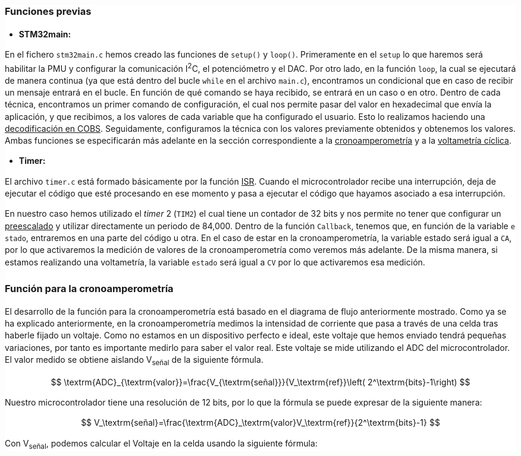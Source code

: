 ### Funciones previas

- **STM32main:**

En el fichero `stm32main.c` hemos creado las funciones de `setup()` y `loop()`. Primeramente en el `setup` lo que haremos será habilitar la PMU y configurar la comunicación I<sup>2</sup>C, el potenciómetro y el DAC. Por otro lado, en la función `loop`, la cual se ejecutará de manera continua (ya que está dentro del bucle `while` en el archivo `main.c`), encontramos un condicional que en caso de recibir un mensaje entrará en el bucle. En función de qué comando se haya recibido, se entrará en un caso o en otro. Dentro de cada técnica, encontramos un primer comando de configuración, el cual nos permite pasar del valor en hexadecimal que envía la aplicación, y que recibimos, a los valores de cada variable que ha configurado el usuario. Esto lo realizamos haciendo una [decodificación en COBS](https://blog.mbedded.ninja/programming/serialization-formats/consistent-overhead-byte-stuffing-cobs/). Seguidamente, configuramos la técnica con los valores previamente obtenidos y obtenemos los valores. Ambas funciones se especificarán más adelante en la sección correspondiente a la [cronoamperometría](#función-para-la-cronoamperometría) y a la [voltametría cíclica](#función-para-la-voltametría-cíclica).

- **Timer:**

El archivo `timer.c` está formado básicamente por la función [ISR](https://en.wikipedia.org/wiki/Interrupt_handler). Cuando el microcontrolador recibe una interrupción, deja de ejecutar el código que esté procesando en ese momento y pasa a ejecutar el código que hayamos asociado a esa interrupción.

En nuestro caso hemos utilizado el _timer_ 2 (`TIM2`) el cual tiene un contador de 32 bits y nos permite no tener que configurar un [preescalado](https://www.prometec.net/timers/) y utilizar directamente un periodo de 84,000. Dentro de la función `Callback`, tenemos que, en función de la variable `estado`, entraremos en una parte del código u otra. En el caso de estar en la cronoamperometría, la variable estado será igual a `CA`, por lo que activaremos la medición de valores de la cronoamperometría como veremos más adelante. De la misma manera, si estamos realizando una voltametría, la variable `estado` será igual a `CV` por lo que activaremos esa medición.

### Función para la cronoamperometría

El desarrollo de la función para la cronoamperometría está basado en el diagrama de flujo anteriormente mostrado. Como ya se ha explicado anteriormente, en la cronoamperometría medimos la intensidad de corriente que pasa a través de una celda tras haberle fijado un voltaje. Como no estamos en un dispositivo perfecto e ideal, este voltaje que hemos enviado tendrá pequeñas variaciones, por tanto es importante medirlo para saber el valor real. Este voltaje se mide utilizando el ADC del microcontrolador. El valor medido se obtiene aislando V<sub>señal</sub> de la siguiente fórmula.

$$
\textrm{ADC}_{\textrm{valor}}=\frac{V_{\textrm{señal}}}{V_\textrm{ref}}\left( 2^\textrm{bits}-1\right)
$$

Nuestro microcontrolador tiene una resolución de 12 bits, por lo que la fórmula se puede expresar de la siguiente manera:

$$
V_\textrm{señal}=\frac{\textrm{ADC}_\textrm{valor}V_\textrm{ref}}{2^\textrm{bits}-1}
$$

Con V<sub>señal</sub>, podemos calcular el Voltaje en la celda usando la siguiente fórmula:
